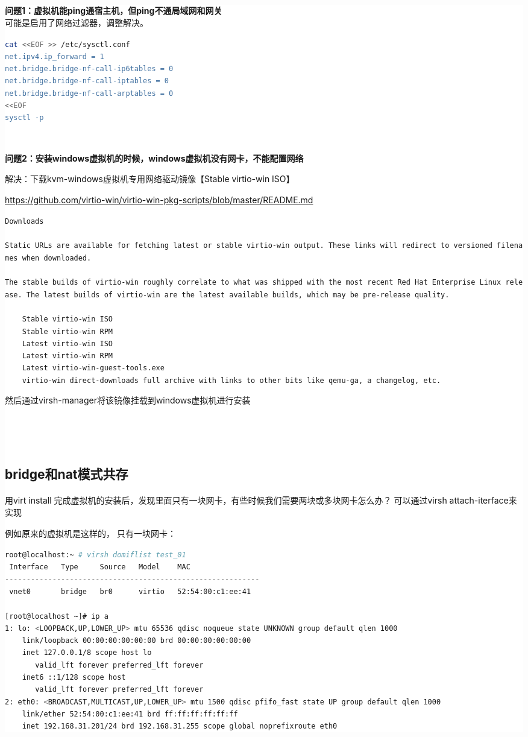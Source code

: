 **问题1：虚拟机能ping通宿主机，但ping不通局域网和网关**  
可能是启用了网络过滤器，调整解决。

```bash
cat <<EOF >> /etc/sysctl.conf
net.ipv4.ip_forward = 1
net.bridge.bridge-nf-call-ip6tables = 0
net.bridge.bridge-nf-call-iptables = 0
net.bridge.bridge-nf-call-arptables = 0
<<EOF
sysctl -p
```

‍

**问题2：安装windows虚拟机的时候，windows虚拟机没有网卡，不能配置网络**

解决：下载kvm-windows虚拟机专用网络驱动镜像【Stable virtio-win ISO】

https://github.com/virtio-win/virtio-win-pkg-scripts/blob/master/README.md

```bash
Downloads

Static URLs are available for fetching latest or stable virtio-win output. These links will redirect to versioned filenames when downloaded.

The stable builds of virtio-win roughly correlate to what was shipped with the most recent Red Hat Enterprise Linux release. The latest builds of virtio-win are the latest available builds, which may be pre-release quality.

    Stable virtio-win ISO
    Stable virtio-win RPM
    Latest virtio-win ISO
    Latest virtio-win RPM
    Latest virtio-win-guest-tools.exe
    virtio-win direct-downloads full archive with links to other bits like qemu-ga, a changelog, etc.
```

然后通过virsh-manager将该镜像挂载到windows虚拟机进行安装

‍

‍

## bridge和nat模式共存

用virt install 完成虚拟机的安装后，发现里面只有一块网卡，有些时候我们需要两块或多块网卡怎么办？ 可以通过virsh attach-iterface来实现

例如原来的虚拟机是这样的， 只有一块网卡：

```bash
root@localhost:~ # virsh domiflist test_01
 Interface   Type     Source   Model    MAC
-----------------------------------------------------------
 vnet0       bridge   br0      virtio   52:54:00:c1:ee:41

[root@localhost ~]# ip a
1: lo: <LOOPBACK,UP,LOWER_UP> mtu 65536 qdisc noqueue state UNKNOWN group default qlen 1000
    link/loopback 00:00:00:00:00:00 brd 00:00:00:00:00:00
    inet 127.0.0.1/8 scope host lo
       valid_lft forever preferred_lft forever
    inet6 ::1/128 scope host 
       valid_lft forever preferred_lft forever
2: eth0: <BROADCAST,MULTICAST,UP,LOWER_UP> mtu 1500 qdisc pfifo_fast state UP group default qlen 1000
    link/ether 52:54:00:c1:ee:41 brd ff:ff:ff:ff:ff:ff
    inet 192.168.31.201/24 brd 192.168.31.255 scope global noprefixroute eth0
```